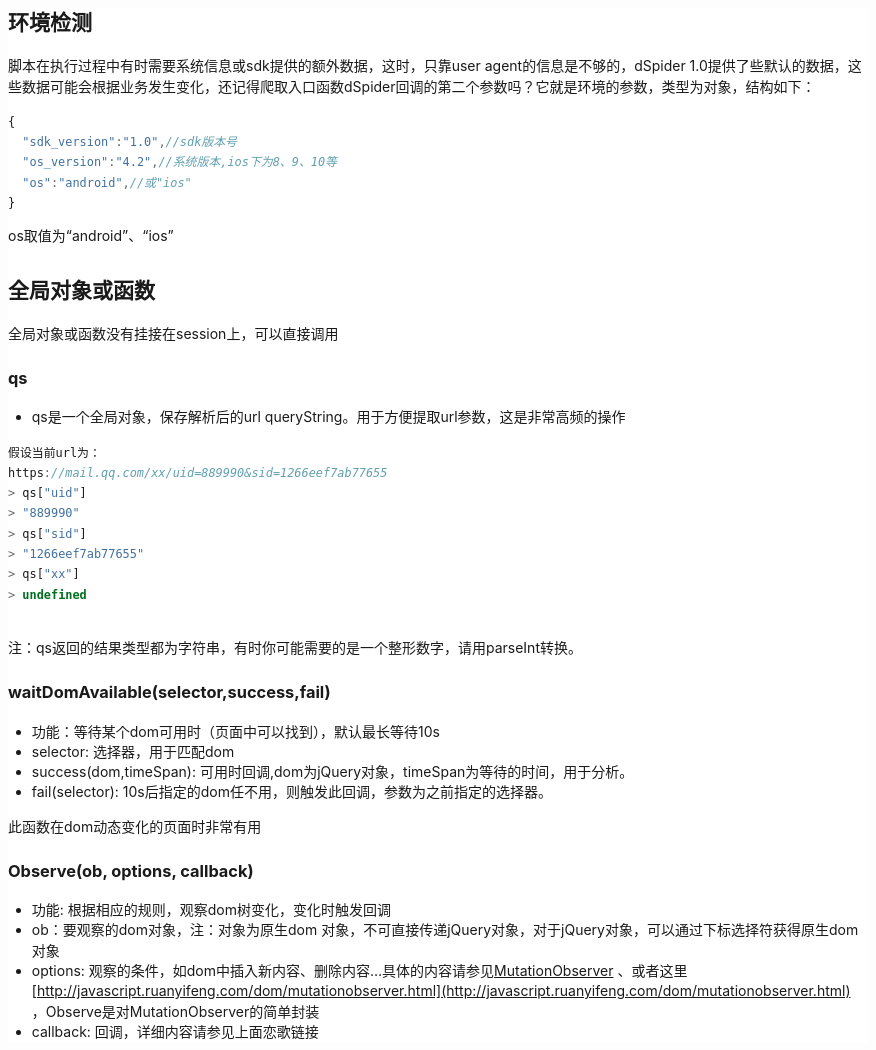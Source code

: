 ## 环境检测

脚本在执行过程中有时需要系统信息或sdk提供的额外数据，这时，只靠user agent的信息是不够的，dSpider 1.0提供了些默认的数据，这些数据可能会根据业务发生变化，还记得爬取入口函数dSpider回调的第二个参数吗？它就是环境的参数，类型为对象，结构如下：

```javascript
{
  "sdk_version":"1.0",//sdk版本号
  "os_version":"4.2",//系统版本,ios下为8、9、10等
  "os":"android",//或"ios"  
}
```

os取值为“android”、“ios”

## 全局对象或函数

全局对象或函数没有挂接在session上，可以直接调用

### qs

- qs是一个全局对象，保存解析后的url queryString。用于方便提取url参数，这是非常高频的操作

```javascript
假设当前url为：
https://mail.qq.com/xx/uid=889990&sid=1266eef7ab77655
> qs["uid"]
> "889990"
> qs["sid"]
> "1266eef7ab77655"
> qs["xx"]
> undefined
 
```

注：qs返回的结果类型都为字符串，有时你可能需要的是一个整形数字，请用parseInt转换。



### waitDomAvailable(selector,success,fail)

- 功能：等待某个dom可用时（页面中可以找到），默认最长等待10s
- selector: 选择器，用于匹配dom
- success(dom,timeSpan): 可用时回调,dom为jQuery对象，timeSpan为等待的时间，用于分析。
- fail(selector): 10s后指定的dom任不用，则触发此回调，参数为之前指定的选择器。

此函数在dom动态变化的页面时非常有用

### Observe(ob, options, callback)

- 功能: 根据相应的规则，观察dom树变化，变化时触发回调
- ob：要观察的dom对象，注：对象为原生dom 对象，不可直接传递jQuery对象，对于jQuery对象，可以通过下标选择符获得原生dom对象
- options: 观察的条件，如dom中插入新内容、删除内容…具体的内容请参见[MutationObserver](https://developer.mozilla.org/zh-CN/docs/Web/API/MutationObserver) 、或者这里[http://javascript.ruanyifeng.com/dom/mutationobserver.html](http://javascript.ruanyifeng.com/dom/mutationobserver.html) ，Observe是对MutationObserver的简单封装
- callback: 回调，详细内容请参见上面恋歌链接
